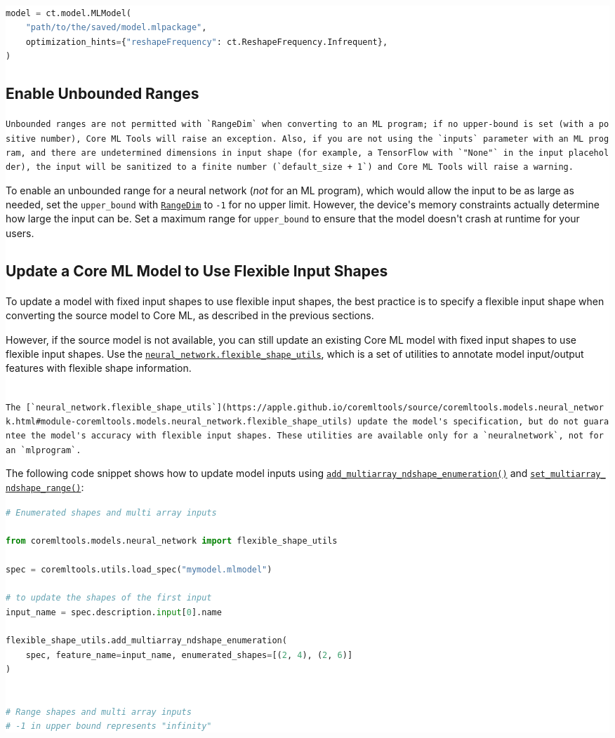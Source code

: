 ```python
model = ct.model.MLModel(
    "path/to/the/saved/model.mlpackage",
    optimization_hints={"reshapeFrequency": ct.ReshapeFrequency.Infrequent},
)
```

## Enable Unbounded Ranges

```{warning}
Unbounded ranges are not permitted with `RangeDim` when converting to an ML program; if no upper-bound is set (with a positive number), Core ML Tools will raise an exception. Also, if you are not using the `inputs` parameter with an ML program, and there are undetermined dimensions in input shape (for example, a TensorFlow with `"None"` in the input placeholder), the input will be sanitized to a finite number (`default_size + 1`) and Core ML Tools will raise a warning.

```

To enable an unbounded range for a neural network (_not_ for an ML program), which would allow the input to be as large as needed, set the `upper_bound` with [`RangeDim`](https://apple.github.io/coremltools/source/coremltools.converters.mil.input_types.html#rangedim) to `-1` for no upper limit. However, the device's memory constraints actually determine how large the input can be. Set a maximum range for `upper_bound` to ensure that the model doesn't crash at runtime for your users.

## Update a Core ML Model to Use Flexible Input Shapes

To update a model with fixed input shapes to use flexible input shapes, the best practice is to specify a flexible input shape when converting the source model to Core ML, as described in the previous sections.

However, if the source model is not available, you can still update an existing Core ML model with fixed input shapes to use flexible input shapes. Use the [`neural_network.flexible_shape_utils`](https://apple.github.io/coremltools/source/coremltools.models.neural_network.html#module-coremltools.models.neural_network.flexible_shape_utils), which is a set of utilities to annotate model input/output features with flexible shape information.

```{admonition} Available Only for Neural Networks

The [`neural_network.flexible_shape_utils`](https://apple.github.io/coremltools/source/coremltools.models.neural_network.html#module-coremltools.models.neural_network.flexible_shape_utils) update the model's specification, but do not guarantee the model's accuracy with flexible input shapes. These utilities are available only for a `neuralnetwork`, not for an `mlprogram`.
```

The following code snippet shows how to update model inputs using [`add_multiarray_ndshape_enumeration()`](https://apple.github.io/coremltools/source/coremltools.models.neural_network.html#coremltools.models.neural_network.flexible_shape_utils.add_multiarray_ndshape_enumeration) and [`set_multiarray_ndshape_range()`](https://apple.github.io/coremltools/source/coremltools.models.neural_network.html#coremltools.models.neural_network.flexible_shape_utils.set_multiarray_ndshape_range):

```python
# Enumerated shapes and multi array inputs

from coremltools.models.neural_network import flexible_shape_utils

spec = coremltools.utils.load_spec("mymodel.mlmodel")

# to update the shapes of the first input
input_name = spec.description.input[0].name

flexible_shape_utils.add_multiarray_ndshape_enumeration(
    spec, feature_name=input_name, enumerated_shapes=[(2, 4), (2, 6)]
)


# Range shapes and multi array inputs
# -1 in upper bound represents "infinity"
```